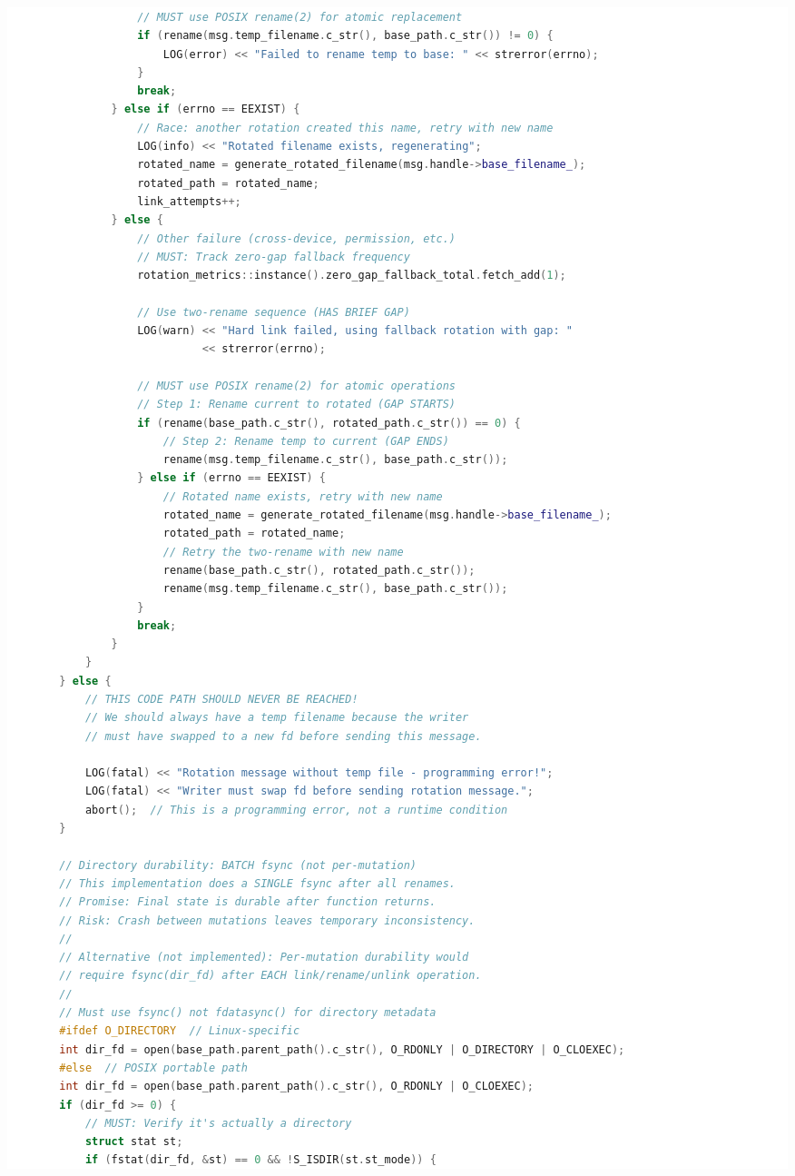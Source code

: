 ```cpp
                    // MUST use POSIX rename(2) for atomic replacement
                    if (rename(msg.temp_filename.c_str(), base_path.c_str()) != 0) {
                        LOG(error) << "Failed to rename temp to base: " << strerror(errno);
                    }
                    break;
                } else if (errno == EEXIST) {
                    // Race: another rotation created this name, retry with new name
                    LOG(info) << "Rotated filename exists, regenerating";
                    rotated_name = generate_rotated_filename(msg.handle->base_filename_);
                    rotated_path = rotated_name;
                    link_attempts++;
                } else {
                    // Other failure (cross-device, permission, etc.)
                    // MUST: Track zero-gap fallback frequency
                    rotation_metrics::instance().zero_gap_fallback_total.fetch_add(1);
                    
                    // Use two-rename sequence (HAS BRIEF GAP)
                    LOG(warn) << "Hard link failed, using fallback rotation with gap: " 
                              << strerror(errno);
                    
                    // MUST use POSIX rename(2) for atomic operations
                    // Step 1: Rename current to rotated (GAP STARTS)
                    if (rename(base_path.c_str(), rotated_path.c_str()) == 0) {
                        // Step 2: Rename temp to current (GAP ENDS)
                        rename(msg.temp_filename.c_str(), base_path.c_str());
                    } else if (errno == EEXIST) {
                        // Rotated name exists, retry with new name
                        rotated_name = generate_rotated_filename(msg.handle->base_filename_);
                        rotated_path = rotated_name;
                        // Retry the two-rename with new name
                        rename(base_path.c_str(), rotated_path.c_str());
                        rename(msg.temp_filename.c_str(), base_path.c_str());
                    }
                    break;
                }
            }
        } else {
            // THIS CODE PATH SHOULD NEVER BE REACHED!
            // We should always have a temp filename because the writer
            // must have swapped to a new fd before sending this message.
            
            LOG(fatal) << "Rotation message without temp file - programming error!";
            LOG(fatal) << "Writer must swap fd before sending rotation message.";
            abort();  // This is a programming error, not a runtime condition
        }
        
        // Directory durability: BATCH fsync (not per-mutation)
        // This implementation does a SINGLE fsync after all renames.
        // Promise: Final state is durable after function returns.
        // Risk: Crash between mutations leaves temporary inconsistency.
        //
        // Alternative (not implemented): Per-mutation durability would
        // require fsync(dir_fd) after EACH link/rename/unlink operation.
        //
        // Must use fsync() not fdatasync() for directory metadata
        #ifdef O_DIRECTORY  // Linux-specific
        int dir_fd = open(base_path.parent_path().c_str(), O_RDONLY | O_DIRECTORY | O_CLOEXEC);
        #else  // POSIX portable path
        int dir_fd = open(base_path.parent_path().c_str(), O_RDONLY | O_CLOEXEC);
        if (dir_fd >= 0) {
            // MUST: Verify it's actually a directory
            struct stat st;
            if (fstat(dir_fd, &st) == 0 && !S_ISDIR(st.st_mode)) {
```